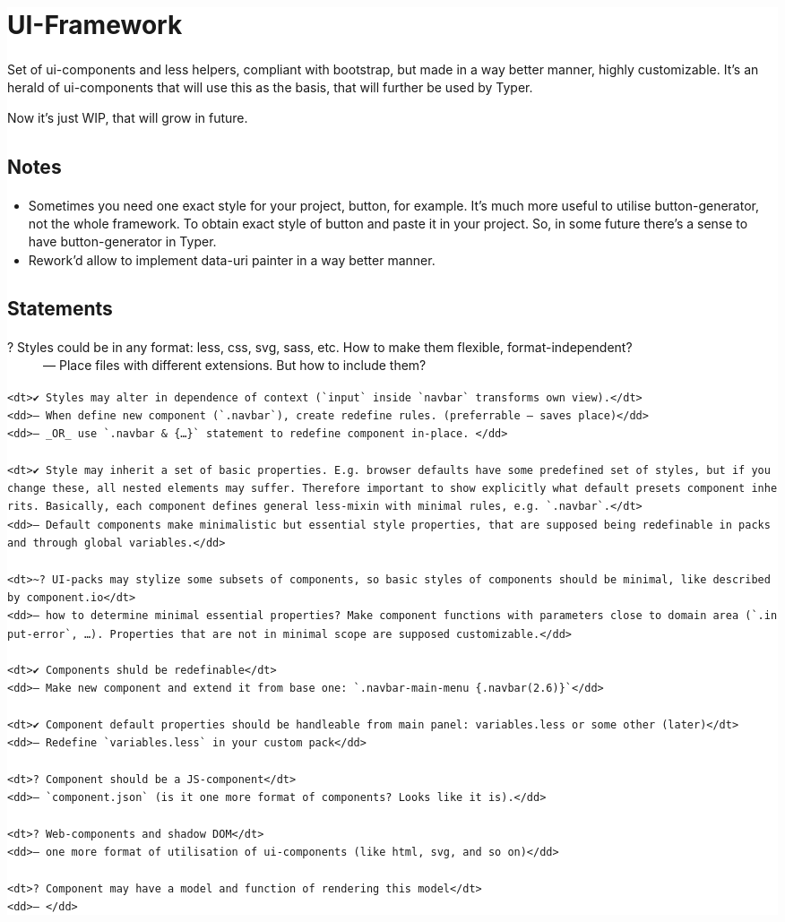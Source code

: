# UI-Framework
Set of ui-components and less helpers, compliant with bootstrap, but made in a way better manner, highly customizable.
It’s an herald of ui-components that will use this as the basis, that will further be used by Typer.

Now it’s just WIP, that will grow in future.

## Notes
* Sometimes you need one exact style for your project, button, for example. It’s much more useful to utilise button-generator, not the whole framework. To obtain exact style of button and paste it in your project. So, in some future there’s a sense to have button-generator in Typer.
* Rework’d allow to implement data-uri painter in a way better manner.


## Statements
<dl>
	<dt>? Styles could be in any format: less, css, svg, sass, etc. How to make them flexible, format-independent?</dt>
	<dd>— Place files with different extensions. But how to include them?</dd>

	<dt>✔ Styles may alter in dependence of context (`input` inside `navbar` transforms own view).</dt>
	<dd>— When define new component (`.navbar`), create redefine rules. (preferrable — saves place)</dd>
	<dd>— _OR_ use `.navbar & {…}` statement to redefine component in-place. </dd>

	<dt>✔ Style may inherit a set of basic properties. E.g. browser defaults have some predefined set of styles, but if you change these, all nested elements may suffer. Therefore important to show explicitly what default presets component inherits. Basically, each component defines general less-mixin with minimal rules, e.g. `.navbar`.</dt>
	<dd>— Default components make minimalistic but essential style properties, that are supposed being redefinable in packs and through global variables.</dd>

	<dt>~? UI-packs may stylize some subsets of components, so basic styles of components should be minimal, like described by component.io</dt>
	<dd>— how to determine minimal essential properties? Make component functions with parameters close to domain area (`.input-error`, …). Properties that are not in minimal scope are supposed customizable.</dd>

	<dt>✔ Components shuld be redefinable</dt>
	<dd>— Make new component and extend it from base one: `.navbar-main-menu {.navbar(2.6)}`</dd>

	<dt>✔ Component default properties should be handleable from main panel: variables.less or some other (later)</dt>
	<dd>— Redefine `variables.less` in your custom pack</dd>

	<dt>? Component should be a JS-component</dt>
	<dd>— `component.json` (is it one more format of components? Looks like it is).</dd>

	<dt>? Web-components and shadow DOM</dt>
	<dd>— one more format of utilisation of ui-components (like html, svg, and so on)</dd>

	<dt>? Component may have a model and function of rendering this model</dt>
	<dd>— </dd>
